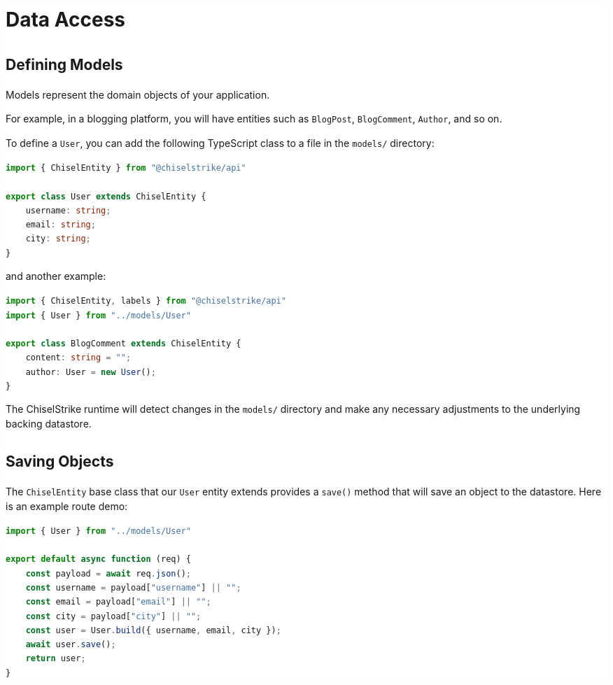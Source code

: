 # Data Access

## Defining Models

Models represent the domain objects of your application.

For example, in a blogging platform, you will have entities such as `BlogPost`,
`BlogComment`, `Author`, and so on.

To define a `User`, you can add the following TypeScript class to a file in the
`models/` directory:

```ts title="my-backend/models/User.ts"
import { ChiselEntity } from "@chiselstrike/api"

export class User extends ChiselEntity {
    username: string;
    email: string;
    city: string;
}
```

and another example:

```ts title="my-backend/models/models.ts"
import { ChiselEntity, labels } from "@chiselstrike/api"
import { User } from "../models/User"

export class BlogComment extends ChiselEntity {
    content: string = "";
    author: User = new User();
}
```

The ChiselStrike runtime will detect changes in the `models/` directory and make
any necessary adjustments to the underlying backing datastore.

## Saving Objects

The `ChiselEntity` base class that our `User` entity extends provides a `save()`
method that will save an object to the datastore. Here is an example route demo:


```ts title="my-backend/routes/create.ts"
import { User } from "../models/User"

export default async function (req) {
    const payload = await req.json();
    const username = payload["username"] || "";
    const email = payload["email"] || "";
    const city = payload["city"] || "";
    const user = User.build({ username, email, city });
    await user.save();
    return user;
}
```
